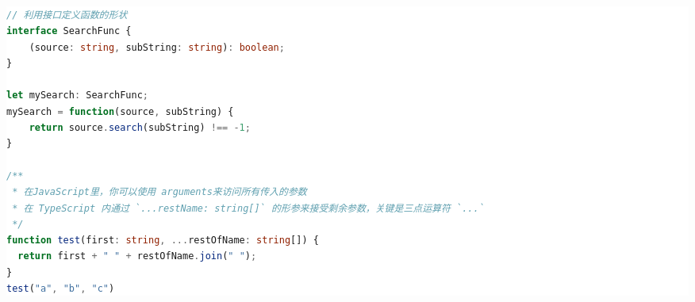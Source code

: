 ```typescript
// 利用接口定义函数的形状
interface SearchFunc {
    (source: string, subString: string): boolean;
}

let mySearch: SearchFunc;
mySearch = function(source, subString) {
    return source.search(subString) !== -1;
}

/**
 * 在JavaScript里，你可以使用 arguments来访问所有传入的参数
 * 在 TypeScript 内通过 `...restName: string[]` 的形参来接受剩余参数，关键是三点运算符 `...`
 */
function test(first: string, ...restOfName: string[]) {
  return first + " " + restOfName.join(" ");
}
test("a", "b", "c")
```

